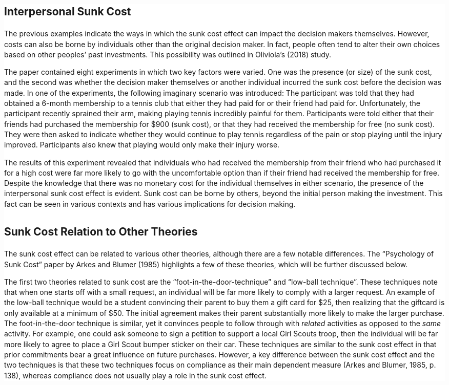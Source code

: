 ## Interpersonal Sunk Cost

The previous examples indicate the ways in which the sunk cost effect
can impact the decision makers themselves. However, costs can also be
borne by individuals other than the original decision maker. In fact,
people often tend to alter their own choices based on other peoples’
past investments. This possibility was outlined in Oliviola’s (2018)
study.

The paper contained eight experiments in which two key factors were
varied. One was the presence (or size) of the sunk cost, and the second
was whether the decision maker themselves or another individual incurred
the sunk cost before the decision was made. In one of the experiments,
the following imaginary scenario was introduced: The participant was
told that they had obtained a 6-month membership to a tennis club that
either they had paid for or their friend had paid for. Unfortunately,
the participant recently sprained their arm, making playing tennis
incredibly painful for them. Participants were told either that their friends
had purchased the membership for \$900 (sunk cost), or that they had received the
membership for free (no sunk cost). They were then asked to indicate
whether they would continue to play tennis regardless of the pain or
stop playing until the injury improved. Participants also knew that
playing would only make their injury worse.

The results of this experiment revealed that individuals who had
received the membership from their friend who had purchased it for a
high cost were far more likely to go with the uncomfortable option than
if their friend had received the membership for free. Despite the
knowledge that there was no monetary cost for the individual themselves
in either scenario, the presence of the interpersonal sunk cost effect
is evident. Sunk cost can be borne by others, beyond the initial person
making the investment. This fact can be seen in various contexts and has
various implications for decision making.

## Sunk Cost Relation to Other Theories

The sunk cost effect can be related to various other theories, although
there are a few notable differences. The “Psychology of Sunk Cost” paper
by Arkes and Blumer (1985) highlights a few of these theories, which
will be further discussed below.

The first two theories related to sunk cost are the
“foot-in-the-door-technique” and “low-ball technique”. These techniques
note that when one starts off with a small request, an individual will
be far more likely to comply with a larger request. An example of the
low-ball technique would be a student convincing their parent to buy
them a gift card for \$25, then realizing that the giftcard is only
available at a minimum of \$50. The initial agreement makes their parent
substantially more likely to make the larger purchase. The
foot-in-the-door technique is similar, yet it convinces people to follow
through with *related* activities as opposed to the *same* activity. For
example, one could ask someone to sign a petition to support a local
Girl Scouts troop, then the individual will be far more likely to agree
to place a Girl Scout bumper sticker on their car. These techniques are
similar to the sunk cost effect in that prior commitments bear a great
influence on future purchases. However, a key difference between the
sunk cost effect and the two techniques is that these two techniques 
focus on compliance as their main dependent measure (Arkes and Blumer, 1985,
p. 138), whereas compliance does not usually play a role in the sunk cost
effect.
